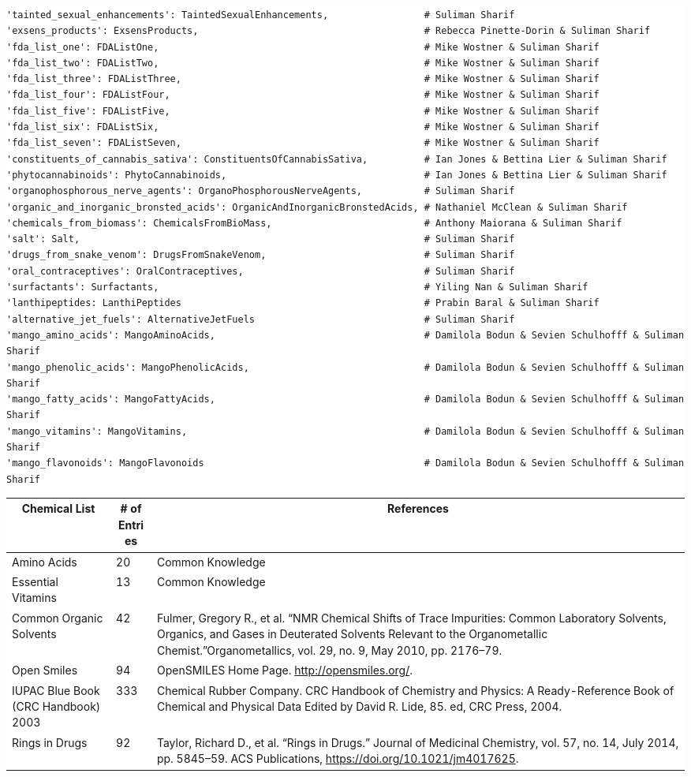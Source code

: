 ```
'tainted_sexual_enhancements': TaintedSexualEnhancements,                 # Suliman Sharif
'exsens_products': ExsensProducts,                                        # Rebecca Pinette-Dorin & Suliman Sharif
'fda_list_one': FDAListOne,                                               # Mike Wostner & Suliman Sharif
'fda_list_two': FDAListTwo,                                               # Mike Wostner & Suliman Sharif
'fda_list_three': FDAListThree,                                           # Mike Wostner & Suliman Sharif
'fda_list_four': FDAListFour,                                             # Mike Wostner & Suliman Sharif
'fda_list_five': FDAListFive,                                             # Mike Wostner & Suliman Sharif
'fda_list_six': FDAListSix,                                               # Mike Wostner & Suliman Sharif
'fda_list_seven': FDAListSeven,                                           # Mike Wostner & Suliman Sharif
'constituents_of_cannabis_sativa': ConstituentsOfCannabisSativa,          # Ian Jones & Bettina Lier & Suliman Sharif
'phytocannabinoids': PhytoCannabinoids,                                   # Ian Jones & Bettina Lier & Suliman Sharif
'organophosphorous_nerve_agents': OrganoPhosphorousNerveAgents,           # Suliman Sharif
'organic_and_inorganic_bronsted_acids': OrganicAndInorganicBronstedAcids, # Nathaniel McClean & Suliman Sharif
'chemicals_from_biomass': ChemicalsFromBioMass,                           # Anthony Maiorana & Suliman Sharif 
'salt': Salt,                                                             # Suliman Sharif
'drugs_from_snake_venom': DrugsFromSnakeVenom,                            # Suliman Sharif
'oral_contraceptives': OralContraceptives,                                # Suliman Sharif
'surfactants': Surfactants,                                               # Yiling Nan & Suliman Sharif
'lanthipeptides: LanthiPeptides                                           # Prabin Baral & Suliman Sharif
'alternative_jet_fuels': AlternativeJetFuels                              # Suliman Sharif
'mango_amino_acids': MangoAminoAcids,                                     # Damilola Bodun & Sevien Schulhofff & Suliman Sharif
'mango_phenolic_acids': MangoPhenolicAcids,                               # Damilola Bodun & Sevien Schulhofff & Suliman Sharif
'mango_fatty_acids': MangoFattyAcids,                                     # Damilola Bodun & Sevien Schulhofff & Suliman Sharif 
'mango_vitamins': MangoVitamins,                                          # Damilola Bodun & Sevien Schulhofff & Suliman Sharif
'mango_flavonoids': MangoFlavonoids                                       # Damilola Bodun & Sevien Schulhofff & Suliman Sharif
```

| Chemical List                       | # of Entries | References                                                                                                                                                                                                                                                                                                           |
|-------------------------------------|--------------|----------------------------------------------------------------------------------------------------------------------------------------------------------------------------------------------------------------------------------------------------------------------------------------------------------------------|
| Amino Acids                         | 20           | Common Knowledge                                                                                                                                                                                                                                                                                                     |
| Essential Vitamins                  | 13           | Common Knowledge                                                                                                                                                                                                                                                                                                     |
| Common Organic Solvents             | 42           | Fulmer, Gregory R., et al. “NMR Chemical Shifts of Trace Impurities: Common Laboratory Solvents, Organics, and Gases in Deuterated Solvents Relevant to the Organometallic Chemist.”Organometallics, vol. 29, no. 9, May 2010, pp. 2176–79.                                                                          |
| Open Smiles                         | 94           | OpenSMILES Home Page. http://opensmiles.org/.                                                                                                                                                                                                                                                                        |
| IUPAC Blue Book (CRC Handbook) 2003 | 333          | Chemical Rubber Company. CRC Handbook of Chemistry and Physics: A Ready-Reference Book of Chemical and Physical Data Edited by David R. Lide, 85. ed, CRC Press, 2004.                                                                                                                                               |
| Rings in Drugs                      | 92           | Taylor, Richard D., et al. “Rings in Drugs.” Journal of Medicinal Chemistry, vol. 57, no. 14, July 2014, pp. 5845–59. ACS Publications, https://doi.org/10.1021/jm4017625.                                                                                                                                           |